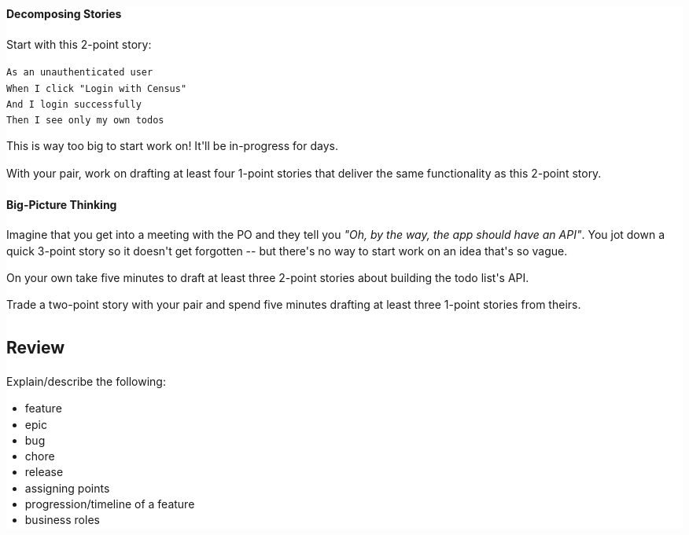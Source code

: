 #### Decomposing Stories

Start with this 2-point story:

```
As an unauthenticated user
When I click "Login with Census"
And I login successfully
Then I see only my own todos
```

This is way too big to start work on! It'll be in-progress for days.

With your pair, work on drafting at least four 1-point stories that deliver the same functionality as this 2-point story.

#### Big-Picture Thinking

Imagine that you get into a meeting with the PO and they tell you *"Oh, by the way, the app should have an API"*. You jot down a quick 3-point story so it doesn't get forgotten -- but there's no way to start work on an idea that's so vague.

On your own take five minutes to draft at least three 2-point stories about building the todo list's API.

Trade a two-point story with your pair and spend five minutes drafting at least three 1-point stories from theirs.

Review
-------

Explain/describe the following:

* feature
* epic
* bug
* chore
* release
* assigning points
* progression/timeline of a feature
* business roles

